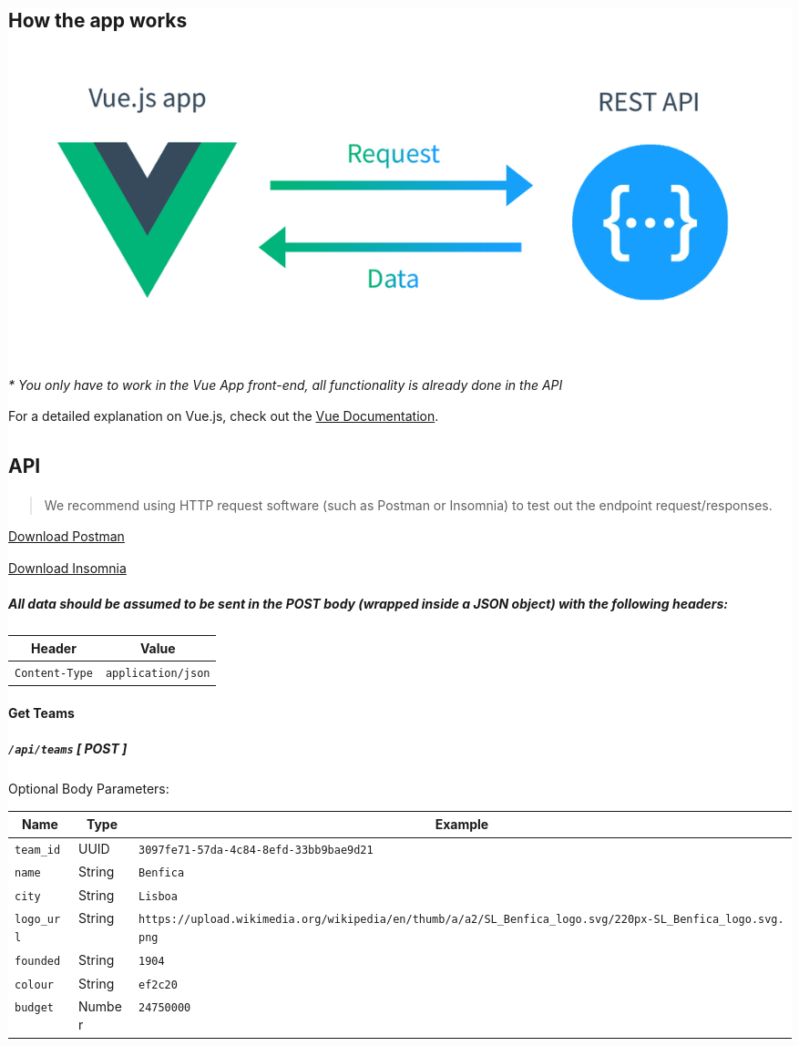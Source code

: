 ## How the app works

![System](assets/system.png)

_* You only have to work in the Vue App front-end, all functionality is already done in the API_

For a detailed explanation on Vue.js, check out the [Vue Documentation](https://vuejs.org/v2/guide/).

## API

> We recommend using HTTP request software (such as Postman or Insomnia) to test out the endpoint request/responses.

[Download Postman](https://www.getpostman.com/)

[Download Insomnia](https://insomnia.rest/)


##### All data should be assumed to be sent in the POST body (wrapped inside a JSON object) with the following headers:

| Header | Value |
| --- | --- |
| `Content-Type` | `application/json` |

#### Get Teams
##### `/api/teams` [ POST ]

Optional Body Parameters:

| Name | Type | Example |
|---|---|---|
| `team_id` | UUID | `3097fe71-57da-4c84-8efd-33bb9bae9d21` |
| `name` | String | `Benfica` |
| `city` | String | `Lisboa` |
| `logo_url` | String | `https://upload.wikimedia.org/wikipedia/en/thumb/a/a2/SL_Benfica_logo.svg/220px-SL_Benfica_logo.svg.png` |
| `founded` | String | `1904` |
| `colour` | String | `ef2c20` |
| `budget` | Number | `24750000` |
